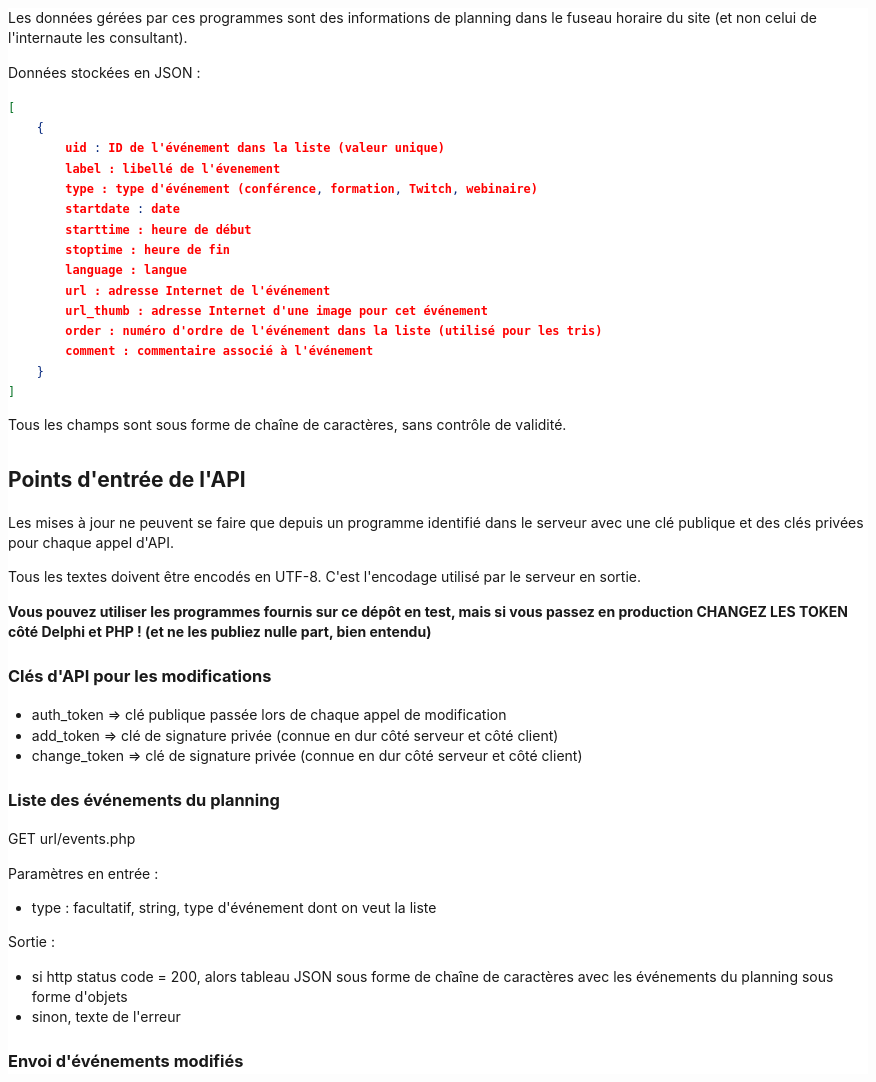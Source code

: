 Les données gérées par ces programmes sont des informations de planning dans le fuseau horaire du site (et non celui de l'internaute les consultant).

Données stockées en JSON :

```JSON
[
	{
		uid : ID de l'événement dans la liste (valeur unique)
		label : libellé de l'évenement
		type : type d'événement (conférence, formation, Twitch, webinaire)
		startdate : date
		starttime : heure de début
		stoptime : heure de fin
		language : langue
		url : adresse Internet de l'événement
		url_thumb : adresse Internet d'une image pour cet événement
		order : numéro d'ordre de l'événement dans la liste (utilisé pour les tris)
		comment : commentaire associé à l'événement
	}
]
```

Tous les champs sont sous forme de chaîne de caractères, sans contrôle de validité.

## Points d'entrée de l'API

Les mises à jour ne peuvent se faire que depuis un programme identifié dans le serveur avec une clé publique et des clés privées pour chaque appel d'API.

Tous les textes doivent être encodés en UTF-8. C'est l'encodage utilisé par le serveur en sortie.

**Vous pouvez utiliser les programmes fournis sur ce dépôt en test, mais si vous passez en production CHANGEZ LES TOKEN côté Delphi et PHP ! (et ne les publiez nulle part, bien entendu)**

### Clés d'API pour les modifications

* auth_token => clé publique passée lors de chaque appel de modification
* add_token => clé de signature privée (connue en dur côté serveur et côté client)
* change_token => clé de signature privée (connue en dur côté serveur et côté client)

### Liste des événements du planning

GET url/events.php

Paramètres en entrée :
* type : facultatif, string, type d'événement dont on veut la liste
	
Sortie : 
* si http status code = 200, alors tableau JSON sous forme de chaîne de caractères avec les événements du planning sous forme d'objets
* sinon, texte de l'erreur

### Envoi d'événements modifiés
